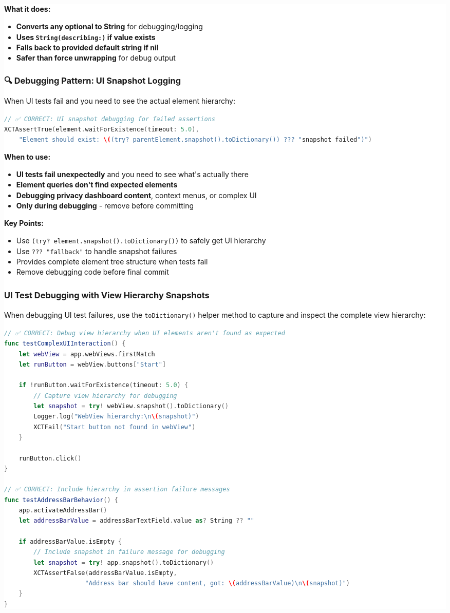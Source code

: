 **What it does:**
- **Converts any optional to String** for debugging/logging
- **Uses `String(describing:)` if value exists**
- **Falls back to provided default string if nil**
- **Safer than force unwrapping** for debug output

### 🔍 Debugging Pattern: UI Snapshot Logging

When UI tests fail and you need to see the actual element hierarchy:

```swift
// ✅ CORRECT: UI snapshot debugging for failed assertions  
XCTAssertTrue(element.waitForExistence(timeout: 5.0), 
    "Element should exist: \((try? parentElement.snapshot().toDictionary()) ??? "snapshot failed")")
```

**When to use:**
- **UI tests fail unexpectedly** and you need to see what's actually there
- **Element queries don't find expected elements**
- **Debugging privacy dashboard content**, context menus, or complex UI
- **Only during debugging** - remove before committing

**Key Points:**
- Use `(try? element.snapshot().toDictionary())` to safely get UI hierarchy
- Use `??? "fallback"` to handle snapshot failures
- Provides complete element tree structure when tests fail
- Remove debugging code before final commit

### UI Test Debugging with View Hierarchy Snapshots

When debugging UI test failures, use the `toDictionary()` helper method to capture and inspect the complete view hierarchy:

```swift
// ✅ CORRECT: Debug view hierarchy when UI elements aren't found as expected
func testComplexUIInteraction() {
    let webView = app.webViews.firstMatch
    let runButton = webView.buttons["Start"]
    
    if !runButton.waitForExistence(timeout: 5.0) {
        // Capture view hierarchy for debugging
        let snapshot = try! webView.snapshot().toDictionary()
        Logger.log("WebView hierarchy:\n\(snapshot)")
        XCTFail("Start button not found in webView")
    }
    
    runButton.click()
}

// ✅ CORRECT: Include hierarchy in assertion failure messages
func testAddressBarBehavior() {
    app.activateAddressBar()
    let addressBarValue = addressBarTextField.value as? String ?? ""
    
    if addressBarValue.isEmpty {
        // Include snapshot in failure message for debugging
        let snapshot = try! app.snapshot().toDictionary()
        XCTAssertFalse(addressBarValue.isEmpty, 
                      "Address bar should have content, got: \(addressBarValue)\n\(snapshot)")
    }
}
```
